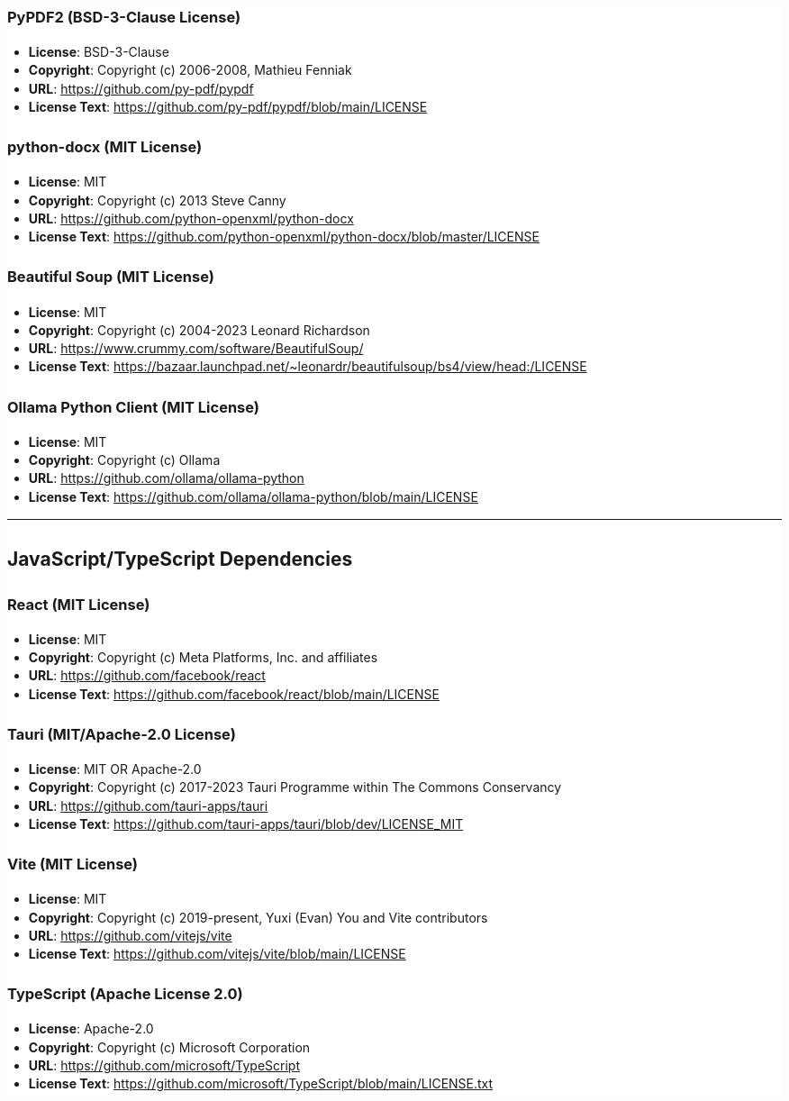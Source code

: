 ### PyPDF2 (BSD-3-Clause License)
- **License**: BSD-3-Clause
- **Copyright**: Copyright (c) 2006-2008, Mathieu Fenniak
- **URL**: https://github.com/py-pdf/pypdf
- **License Text**: https://github.com/py-pdf/pypdf/blob/main/LICENSE

### python-docx (MIT License)
- **License**: MIT
- **Copyright**: Copyright (c) 2013 Steve Canny
- **URL**: https://github.com/python-openxml/python-docx
- **License Text**: https://github.com/python-openxml/python-docx/blob/master/LICENSE

### Beautiful Soup (MIT License)
- **License**: MIT
- **Copyright**: Copyright (c) 2004-2023 Leonard Richardson
- **URL**: https://www.crummy.com/software/BeautifulSoup/
- **License Text**: https://bazaar.launchpad.net/~leonardr/beautifulsoup/bs4/view/head:/LICENSE

### Ollama Python Client (MIT License)
- **License**: MIT
- **Copyright**: Copyright (c) Ollama
- **URL**: https://github.com/ollama/ollama-python
- **License Text**: https://github.com/ollama/ollama-python/blob/main/LICENSE

---

## JavaScript/TypeScript Dependencies

### React (MIT License)
- **License**: MIT
- **Copyright**: Copyright (c) Meta Platforms, Inc. and affiliates
- **URL**: https://github.com/facebook/react
- **License Text**: https://github.com/facebook/react/blob/main/LICENSE

### Tauri (MIT/Apache-2.0 License)
- **License**: MIT OR Apache-2.0
- **Copyright**: Copyright (c) 2017-2023 Tauri Programme within The Commons Conservancy
- **URL**: https://github.com/tauri-apps/tauri
- **License Text**: https://github.com/tauri-apps/tauri/blob/dev/LICENSE_MIT

### Vite (MIT License)
- **License**: MIT
- **Copyright**: Copyright (c) 2019-present, Yuxi (Evan) You and Vite contributors
- **URL**: https://github.com/vitejs/vite
- **License Text**: https://github.com/vitejs/vite/blob/main/LICENSE

### TypeScript (Apache License 2.0)
- **License**: Apache-2.0
- **Copyright**: Copyright (c) Microsoft Corporation
- **URL**: https://github.com/microsoft/TypeScript
- **License Text**: https://github.com/microsoft/TypeScript/blob/main/LICENSE.txt
